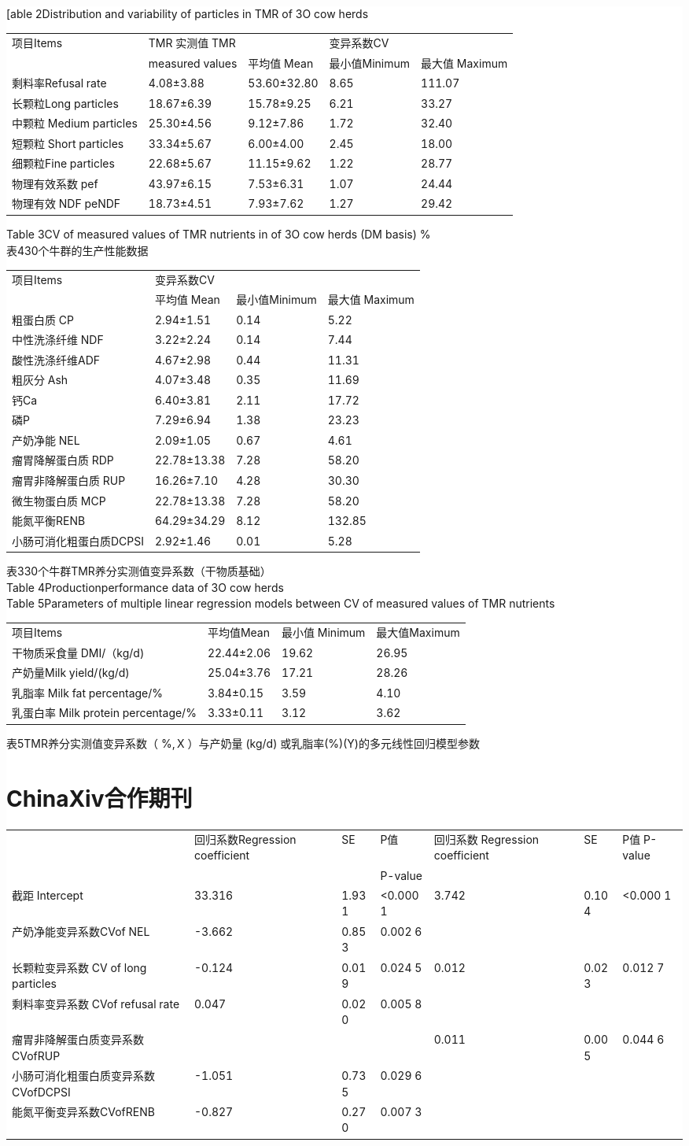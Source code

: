 [able 2Distribution and variability of particles in TMR of 3O cow herds   

<html><body><table><tr><td rowspan="2">项目Items</td><td colspan="2">TMR 实测值 TMR</td><td colspan="2">变异系数CV</td></tr><tr><td>measured values</td><td>平均值 Mean</td><td>最小值Minimum</td><td>最大值 Maximum</td></tr><tr><td>剩料率Refusal rate</td><td>4.08±3.88</td><td>53.60±32.80</td><td>8.65</td><td>111.07</td></tr><tr><td>长颗粒Long particles</td><td>18.67±6.39</td><td>15.78±9.25</td><td>6.21</td><td>33.27</td></tr><tr><td>中颗粒 Medium particles</td><td>25.30±4.56</td><td>9.12±7.86</td><td>1.72</td><td>32.40</td></tr><tr><td>短颗粒 Short particles</td><td>33.34±5.67</td><td>6.00±4.00</td><td>2.45</td><td>18.00</td></tr><tr><td>细颗粒Fine particles</td><td>22.68±5.67</td><td>11.15±9.62</td><td>1.22</td><td>28.77</td></tr><tr><td>物理有效系数 pef</td><td>43.97±6.15</td><td>7.53±6.31</td><td>1.07</td><td>24.44</td></tr><tr><td>物理有效 NDF peNDF</td><td>18.73±4.51</td><td>7.93±7.62</td><td>1.27</td><td>29.42</td></tr></table></body></html>

Table 3CV of measured values of TMR nutrients in of 3O cow herds (DM basis) %   
表430个牛群的生产性能数据  

<html><body><table><tr><td rowspan="2">项目Items</td><td colspan="3">变异系数CV</td></tr><tr><td>平均值 Mean</td><td>最小值Minimum</td><td>最大值 Maximum</td></tr><tr><td>粗蛋白质 CP</td><td>2.94±1.51</td><td>0.14</td><td>5.22</td></tr><tr><td>中性洗涤纤维 NDF</td><td>3.22±2.24</td><td>0.14</td><td>7.44</td></tr><tr><td>酸性洗涤纤维ADF</td><td>4.67±2.98</td><td>0.44</td><td>11.31</td></tr><tr><td>粗灰分 Ash</td><td>4.07±3.48</td><td>0.35</td><td>11.69</td></tr><tr><td>钙Ca</td><td>6.40±3.81</td><td>2.11</td><td>17.72</td></tr><tr><td>磷P</td><td>7.29±6.94</td><td>1.38</td><td>23.23</td></tr><tr><td>产奶净能 NEL</td><td>2.09±1.05</td><td>0.67</td><td>4.61</td></tr><tr><td>瘤胃降解蛋白质 RDP</td><td>22.78±13.38</td><td>7.28</td><td>58.20</td></tr><tr><td>瘤胃非降解蛋白质 RUP</td><td>16.26±7.10</td><td>4.28</td><td>30.30</td></tr><tr><td>微生物蛋白质 MCP</td><td>22.78±13.38</td><td>7.28</td><td>58.20</td></tr><tr><td>能氮平衡RENB</td><td>64.29±34.29</td><td>8.12</td><td>132.85</td></tr><tr><td>小肠可消化粗蛋白质DCPSI</td><td>2.92±1.46</td><td>0.01</td><td>5.28</td></tr></table></body></html>

表330个牛群TMR养分实测值变异系数（干物质基础）  
Table 4Productionperformance data of 3O cow herds  
Table 5Parameters of multiple linear regression models between CV of measured values of TMR nutrients   

<html><body><table><tr><td>项目Items</td><td>平均值Mean</td><td>最小值 Minimum</td><td>最大值Maximum</td></tr><tr><td>干物质采食量 DMI/（kg/d)</td><td>22.44±2.06</td><td>19.62</td><td>26.95</td></tr><tr><td>产奶量Milk yield/(kg/d)</td><td>25.04±3.76</td><td>17.21</td><td>28.26</td></tr><tr><td>乳脂率 Milk fat percentage/%</td><td>3.84±0.15</td><td>3.59</td><td>4.10</td></tr><tr><td>乳蛋白率 Milk protein percentage/%</td><td>3.33±0.11</td><td>3.12</td><td>3.62</td></tr></table></body></html>

表5TMR养分实测值变异系数（ $\% \mathrm { , X }$ ）与产奶量 $( \mathrm { { k g / d } ) }$ 或乳脂率(%)(Y)的多元线性回归模型参数

# ChinaXiv合作期刊

<html><body><table><tr><td rowspan="2"></td><td rowspan="2">回归系数Regression coefficient</td><td rowspan="2">SE</td><td>P值</td><td rowspan="2">回归系数 Regression coefficient</td><td rowspan="2">SE</td><td>P值 P-value</td></tr><tr><td>P-value</td><td></td></tr><tr><td>截距 Intercept</td><td>33.316</td><td>1.931</td><td><0.000 1</td><td>3.742</td><td>0.104</td><td><0.000 1</td></tr><tr><td>产奶净能变异系数CVof NEL</td><td>-3.662</td><td>0.853</td><td>0.002 6</td><td></td><td></td><td></td></tr><tr><td>长颗粒变异系数 CV of long particles</td><td>-0.124</td><td>0.019</td><td>0.024 5</td><td>0.012</td><td>0.023</td><td>0.012 7</td></tr><tr><td>剩料率变异系数 CVof refusal rate</td><td>0.047</td><td>0.020</td><td>0.005 8</td><td></td><td></td><td></td></tr><tr><td>瘤胃非降解蛋白质变异系数CVofRUP</td><td></td><td></td><td></td><td>0.011</td><td>0.005</td><td>0.044 6</td></tr><tr><td>小肠可消化粗蛋白质变异系数CVofDCPSI</td><td>-1.051</td><td>0.735</td><td>0.029 6</td><td></td><td></td><td></td></tr><tr><td>能氮平衡变异系数CVofRENB</td><td>-0.827</td><td>0.270</td><td>0.007 3</td><td></td><td></td><td></td></tr></table></body></html>
